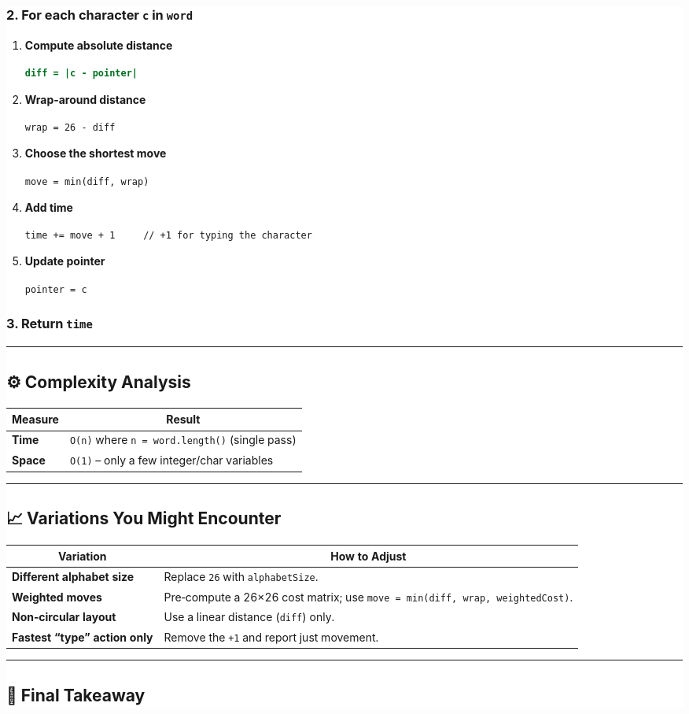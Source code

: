 ### 2. For each character `c` in `word`

1. **Compute absolute distance**  
   ```diff
   diff = |c - pointer|
   ```
2. **Wrap‑around distance**  
   ```diff
   wrap = 26 - diff
   ```
3. **Choose the shortest move**  
   ```diff
   move = min(diff, wrap)
   ```
4. **Add time**  
   ```diff
   time += move + 1     // +1 for typing the character
   ```
5. **Update pointer**  
   ```diff
   pointer = c
   ```

### 3. Return `time`

---

## ⚙️ Complexity Analysis

| Measure | Result |
|---------|--------|
| **Time** | `O(n)` where `n = word.length()` (single pass) |
| **Space** | `O(1)` – only a few integer/char variables |

---

## 📈 Variations You Might Encounter

| Variation | How to Adjust |
|-----------|---------------|
| **Different alphabet size** | Replace `26` with `alphabetSize`. |
| **Weighted moves** | Pre‑compute a 26×26 cost matrix; use `move = min(diff, wrap, weightedCost)`. |
| **Non‑circular layout** | Use a linear distance (`diff`) only. |
| **Fastest “type” action only** | Remove the `+1` and report just movement. |

---

## 🚀 Final Takeaway
